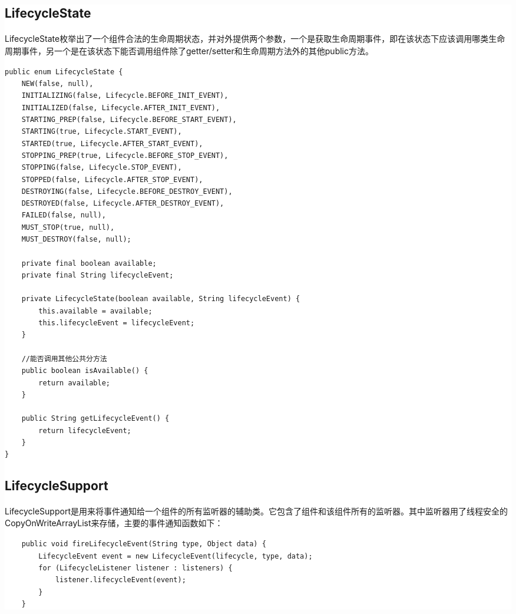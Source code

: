 ## LifecycleState

LifecycleState枚举出了一个组件合法的生命周期状态，并对外提供两个参数，一个是获取生命周期事件，即在该状态下应该调用哪类生命周期事件，另一个是在该状态下能否调用组件除了getter/setter和生命周期方法外的其他public方法。

```
public enum LifecycleState {
    NEW(false, null),
    INITIALIZING(false, Lifecycle.BEFORE_INIT_EVENT),
    INITIALIZED(false, Lifecycle.AFTER_INIT_EVENT),
    STARTING_PREP(false, Lifecycle.BEFORE_START_EVENT),
    STARTING(true, Lifecycle.START_EVENT),
    STARTED(true, Lifecycle.AFTER_START_EVENT),
    STOPPING_PREP(true, Lifecycle.BEFORE_STOP_EVENT),
    STOPPING(false, Lifecycle.STOP_EVENT),
    STOPPED(false, Lifecycle.AFTER_STOP_EVENT),
    DESTROYING(false, Lifecycle.BEFORE_DESTROY_EVENT),
    DESTROYED(false, Lifecycle.AFTER_DESTROY_EVENT),
    FAILED(false, null),
    MUST_STOP(true, null),
    MUST_DESTROY(false, null);

    private final boolean available;
    private final String lifecycleEvent;

    private LifecycleState(boolean available, String lifecycleEvent) {
        this.available = available;
        this.lifecycleEvent = lifecycleEvent;
    }

    //能否调用其他公共分方法
    public boolean isAvailable() {
        return available;
    }

    public String getLifecycleEvent() {
        return lifecycleEvent;
    }
}
```
## LifecycleSupport

LifecycleSupport是用来将事件通知给一个组件的所有监听器的辅助类。它包含了组件和该组件所有的监听器。其中监听器用了线程安全的CopyOnWriteArrayList来存储，主要的事件通知函数如下：

```
    public void fireLifecycleEvent(String type, Object data) {
        LifecycleEvent event = new LifecycleEvent(lifecycle, type, data);
        for (LifecycleListener listener : listeners) {
            listener.lifecycleEvent(event);
        }
    }
```
